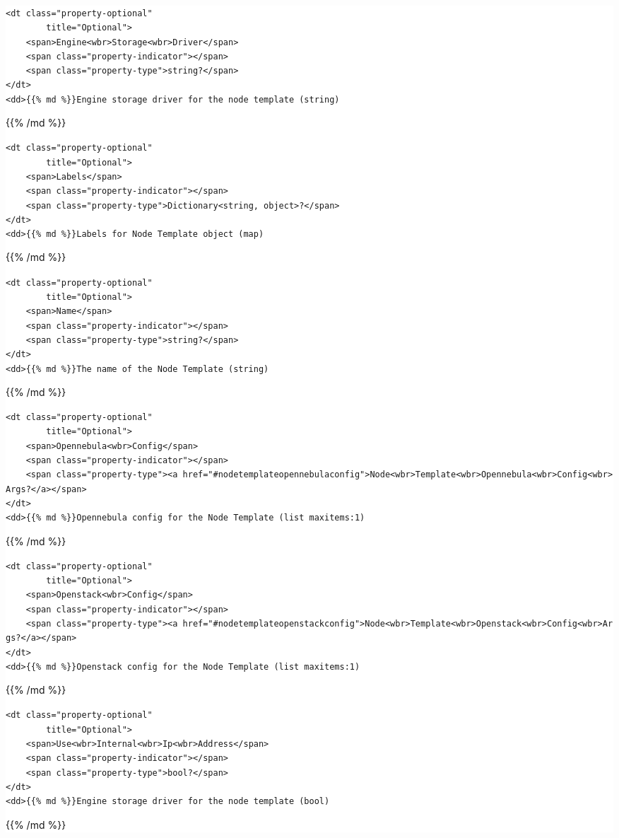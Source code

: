     <dt class="property-optional"
            title="Optional">
        <span>Engine<wbr>Storage<wbr>Driver</span>
        <span class="property-indicator"></span>
        <span class="property-type">string?</span>
    </dt>
    <dd>{{% md %}}Engine storage driver for the node template (string)
{{% /md %}}</dd>

    <dt class="property-optional"
            title="Optional">
        <span>Labels</span>
        <span class="property-indicator"></span>
        <span class="property-type">Dictionary<string, object>?</span>
    </dt>
    <dd>{{% md %}}Labels for Node Template object (map)
{{% /md %}}</dd>

    <dt class="property-optional"
            title="Optional">
        <span>Name</span>
        <span class="property-indicator"></span>
        <span class="property-type">string?</span>
    </dt>
    <dd>{{% md %}}The name of the Node Template (string)
{{% /md %}}</dd>

    <dt class="property-optional"
            title="Optional">
        <span>Opennebula<wbr>Config</span>
        <span class="property-indicator"></span>
        <span class="property-type"><a href="#nodetemplateopennebulaconfig">Node<wbr>Template<wbr>Opennebula<wbr>Config<wbr>Args?</a></span>
    </dt>
    <dd>{{% md %}}Opennebula config for the Node Template (list maxitems:1)
{{% /md %}}</dd>

    <dt class="property-optional"
            title="Optional">
        <span>Openstack<wbr>Config</span>
        <span class="property-indicator"></span>
        <span class="property-type"><a href="#nodetemplateopenstackconfig">Node<wbr>Template<wbr>Openstack<wbr>Config<wbr>Args?</a></span>
    </dt>
    <dd>{{% md %}}Openstack config for the Node Template (list maxitems:1)
{{% /md %}}</dd>

    <dt class="property-optional"
            title="Optional">
        <span>Use<wbr>Internal<wbr>Ip<wbr>Address</span>
        <span class="property-indicator"></span>
        <span class="property-type">bool?</span>
    </dt>
    <dd>{{% md %}}Engine storage driver for the node template (bool)
{{% /md %}}</dd>

